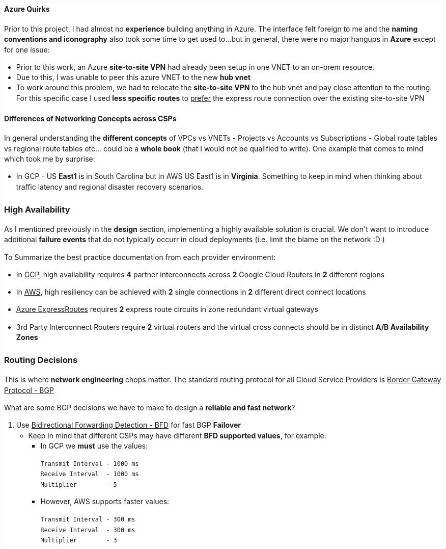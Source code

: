 #### Azure Quirks

Prior to this project, I had almost no **experience** building anything in Azure. The interface felt foreign to me and the **naming conventions and iconography** also took some time to get used to...but in general, there were no major hangups in **Azure** except for one issue:

- Prior to this work, an Azure **site-to-site VPN** had already been setup in one VNET to an on-prem resource.
- Due to this, I was unable to peer this azure VNET to the new **hub vnet**
- To work around this problem, we had to relocate the **site-to-site VPN** to the hub vnet and pay close attention to the routing. For this specific case I used **less specific routes** to [prefer](https://learn.microsoft.com/en-us/azure/expressroute/designing-for-disaster-recovery-with-expressroute-privatepeering) the express route connection over the existing site-to-site VPN


#### Differences of Networking Concepts across CSPs

In general understanding the **different concepts** of VPCs vs VNETs - Projects vs Accounts vs Subscriptions - Global route tables vs regional route tables etc... could be a **whole book** (that I would not be qualified to write). One example that comes to mind which took me by surprise:

- In GCP - US **East1** is in South Carolina but in AWS US East1 is in **Virginia**. Something to keep in mind when thinking about traffic latency and regional disaster recovery scenarios.

### High Availability

As I mentioned previously in the **design** section, implementing a highly available solution is crucial. We don't want to introduce additional **failure events** that do not typically occurr in cloud deployments (i.e. limit the blame on the network :D )

To Summarize the best practice documentation from each provider environment:

- In [GCP](https://cloud.google.com/network-connectivity/docs/interconnect/tutorials/partner-creating-9999-availability), high availability requires **4** partner interconnects across **2** Google Cloud Routers in **2** different regions

- In [AWS](https://docs.aws.amazon.com/directconnect/latest/UserGuide/high_resiliency.html), high resiliency can be achieved with **2** single connections in **2** different direct connect locations

- [Azure ExpressRoutes](https://learn.microsoft.com/en-us/azure/expressroute/designing-for-high-availability-with-expressroute) requires **2** express route circuits in zone redundant virtual gateways

- 3rd Party Interconnect Routers require **2** virtual routers and the virtual cross connects should be in distinct **A/B Availability Zones**

### Routing Decisions

This is where **network engineering** chops matter. The standard routing protocol for all Cloud Service Providers is [Border Gateway Protocol - BGP](https://datatracker.ietf.org/doc/html/rfc4271)

What are some BGP decisions we have to make to design a **reliable and fast network**?

1. Use [Bidirectional Forwarding Detection - BFD](https://datatracker.ietf.org/doc/html/rfc5880) for fast BGP **Failover**
    - Keep in mind that different CSPs may have different **BFD supported values**, for example:
      - In GCP we **must** use the values:
        ```
        Transmit Interval - 1000 ms
        Receive Interval  - 1000 ms
        Multiplier        - 5
        ```
      - However, AWS supports faster values:
        ```
        Transmit Interval - 300 ms
        Receive Interval  - 300 ms
        Multiplier        - 3
        ```